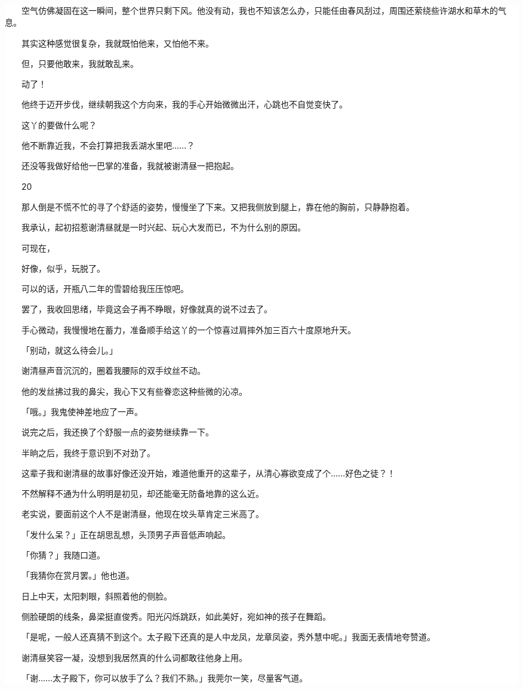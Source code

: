 &emsp;&emsp;空气仿佛凝固在这一瞬间，整个世界只剩下风。他没有动，我也不知该怎么办，只能任由春风刮过，周围还萦绕些许湖水和草木的气息。  
  
&emsp;&emsp;其实这种感觉很复杂，我就既怕他来，又怕他不来。  
  
&emsp;&emsp;但，只要他敢来，我就敢乱来。  
  
&emsp;&emsp;动了！  
  
&emsp;&emsp;他终于迈开步伐，继续朝我这个方向来，我的手心开始微微出汗，心跳也不自觉变快了。  
  
&emsp;&emsp;这丫的要做什么呢？  
  
&emsp;&emsp;他不断靠近我，不会打算把我丢湖水里吧……？  
  
&emsp;&emsp;还没等我做好给他一巴掌的准备，我就被谢清昼一把抱起。  
  
&emsp;&emsp;20  
  
&emsp;&emsp;那人倒是不慌不忙的寻了个舒适的姿势，慢慢坐了下来。又把我侧放到腿上，靠在他的胸前，只静静抱着。  
  
&emsp;&emsp;我承认，起初招惹谢清昼就是一时兴起、玩心大发而已，不为什么别的原因。   
  
&emsp;&emsp;可现在，  
  
&emsp;&emsp;好像，似乎，玩脱了。  
  
&emsp;&emsp;可以的话，开瓶八二年的雪碧给我压压惊吧。  
  
&emsp;&emsp;罢了，我收回思绪，毕竟这会子再不睁眼，好像就真的说不过去了。  
  
&emsp;&emsp;手心微动，我慢慢地在蓄力，准备顺手给这丫的一个惊喜过肩摔外加三百六十度原地升天。  
  
&emsp;&emsp;「别动，就这么待会儿。」  
  
&emsp;&emsp;谢清昼声音沉沉的，圈着我腰际的双手纹丝不动。  
  
&emsp;&emsp;他的发丝拂过我的鼻尖，我心下又有些眷恋这种些微的沁凉。  
  
&emsp;&emsp;「哦。」我鬼使神差地应了一声。  
  
&emsp;&emsp;说完之后，我还换了个舒服一点的姿势继续靠一下。  
  
&emsp;&emsp;半晌之后，我终于意识到不对劲了。  
  
&emsp;&emsp;这辈子我和谢清昼的故事好像还没开始，难道他重开的这辈子，从清心寡欲变成了个……好色之徒？！  
  
&emsp;&emsp;不然解释不通为什么明明是初见，却还能毫无防备地靠的这么近。  
  
&emsp;&emsp;老实说，要面前这个人不是谢清昼，他现在坟头草肯定三米高了。  
  
&emsp;&emsp;「发什么呆？」正在胡思乱想，头顶男子声音低声响起。  
  
&emsp;&emsp;「你猜？」我随口道。  
  
&emsp;&emsp;「我猜你在赏月罢。」他也道。  
  
&emsp;&emsp;日上中天，太阳刺眼，斜照着他的侧脸。  
  
&emsp;&emsp;侧脸硬朗的线条，鼻梁挺直俊秀。阳光闪烁跳跃，如此美好，宛如神的孩子在舞蹈。  
  
&emsp;&emsp;「是呢，一般人还真猜不到这个。太子殿下还真的是人中龙凤，龙章凤姿，秀外慧中呢。」我面无表情地夸赞道。  
  
&emsp;&emsp;谢清昼笑容一凝，没想到我居然真的什么词都敢往他身上用。  
  
&emsp;&emsp;「谢……太子殿下，你可以放手了么？我们不熟。」我莞尔一笑，尽量客气道。  
  